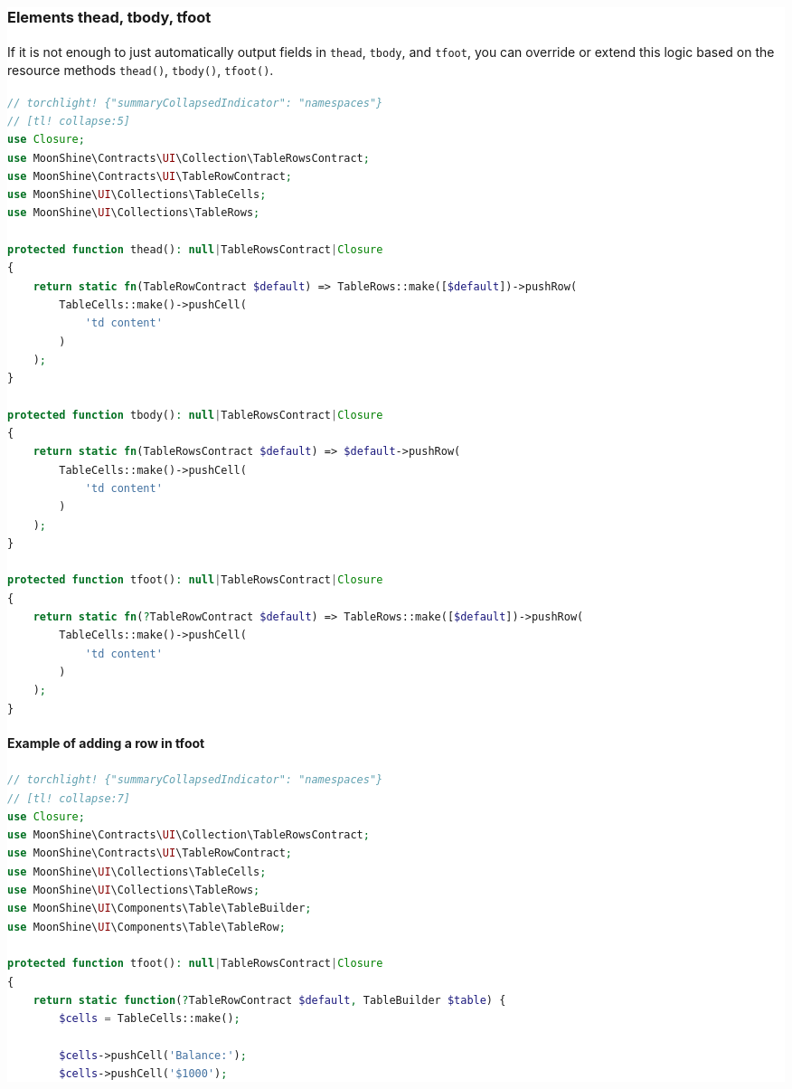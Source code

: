 <a name="thead-tbody-tfoot"></a>
### Elements thead, tbody, tfoot

If it is not enough to just automatically output fields in `thead`, `tbody`, and `tfoot`,
you can override or extend this logic based on the resource methods `thead()`, `tbody()`, `tfoot()`.

```php
// torchlight! {"summaryCollapsedIndicator": "namespaces"}
// [tl! collapse:5]
use Closure;
use MoonShine\Contracts\UI\Collection\TableRowsContract;
use MoonShine\Contracts\UI\TableRowContract;
use MoonShine\UI\Collections\TableCells;
use MoonShine\UI\Collections\TableRows;

protected function thead(): null|TableRowsContract|Closure
{
    return static fn(TableRowContract $default) => TableRows::make([$default])->pushRow(
        TableCells::make()->pushCell(
            'td content'
        )
    );
}

protected function tbody(): null|TableRowsContract|Closure
{
    return static fn(TableRowsContract $default) => $default->pushRow(
        TableCells::make()->pushCell(
            'td content'
        )
    );
}

protected function tfoot(): null|TableRowsContract|Closure
{
    return static fn(?TableRowContract $default) => TableRows::make([$default])->pushRow(
        TableCells::make()->pushCell(
            'td content'
        )
    );
}
```

#### Example of adding a row in tfoot
```php
// torchlight! {"summaryCollapsedIndicator": "namespaces"}
// [tl! collapse:7]
use Closure;
use MoonShine\Contracts\UI\Collection\TableRowsContract;
use MoonShine\Contracts\UI\TableRowContract;
use MoonShine\UI\Collections\TableCells;
use MoonShine\UI\Collections\TableRows;
use MoonShine\UI\Components\Table\TableBuilder;
use MoonShine\UI\Components\Table\TableRow;

protected function tfoot(): null|TableRowsContract|Closure
{
    return static function(?TableRowContract $default, TableBuilder $table) {
        $cells = TableCells::make();

        $cells->pushCell('Balance:');
        $cells->pushCell('$1000');

```